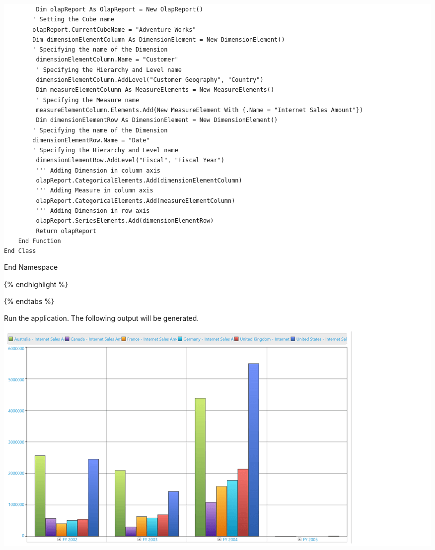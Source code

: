 			 Dim olapReport As OlapReport = New OlapReport()
			' Setting the Cube name
			olapReport.CurrentCubeName = "Adventure Works"
			Dim dimensionElementColumn As DimensionElement = New DimensionElement()
			' Specifying the name of the Dimension
			 dimensionElementColumn.Name = "Customer"
			 ' Specifying the Hierarchy and Level name
			 dimensionElementColumn.AddLevel("Customer Geography", "Country")
			 Dim measureElementColumn As MeasureElements = New MeasureElements()
			 ' Specifying the Measure name
			 measureElementColumn.Elements.Add(New MeasureElement With {.Name = "Internet Sales Amount"})
			 Dim dimensionElementRow As DimensionElement = New DimensionElement()
			' Specifying the name of the Dimension
			dimensionElementRow.Name = "Date"
			' Specifying the Hierarchy and Level name
			 dimensionElementRow.AddLevel("Fiscal", "Fiscal Year")
			 ''' Adding Dimension in column axis
			 olapReport.CategoricalElements.Add(dimensionElementColumn)
			 ''' Adding Measure in column axis
			 olapReport.CategoricalElements.Add(measureElementColumn)
			 ''' Adding Dimension in row axis
			 olapReport.SeriesElements.Add(dimensionElementRow)
			 Return olapReport
		End Function
	End Class
End Namespace

{% endhighlight %}

{% endtabs %}

Run the application. The following output will be generated.

![](Getting-Started_images/Getting-Started_img2.png)
